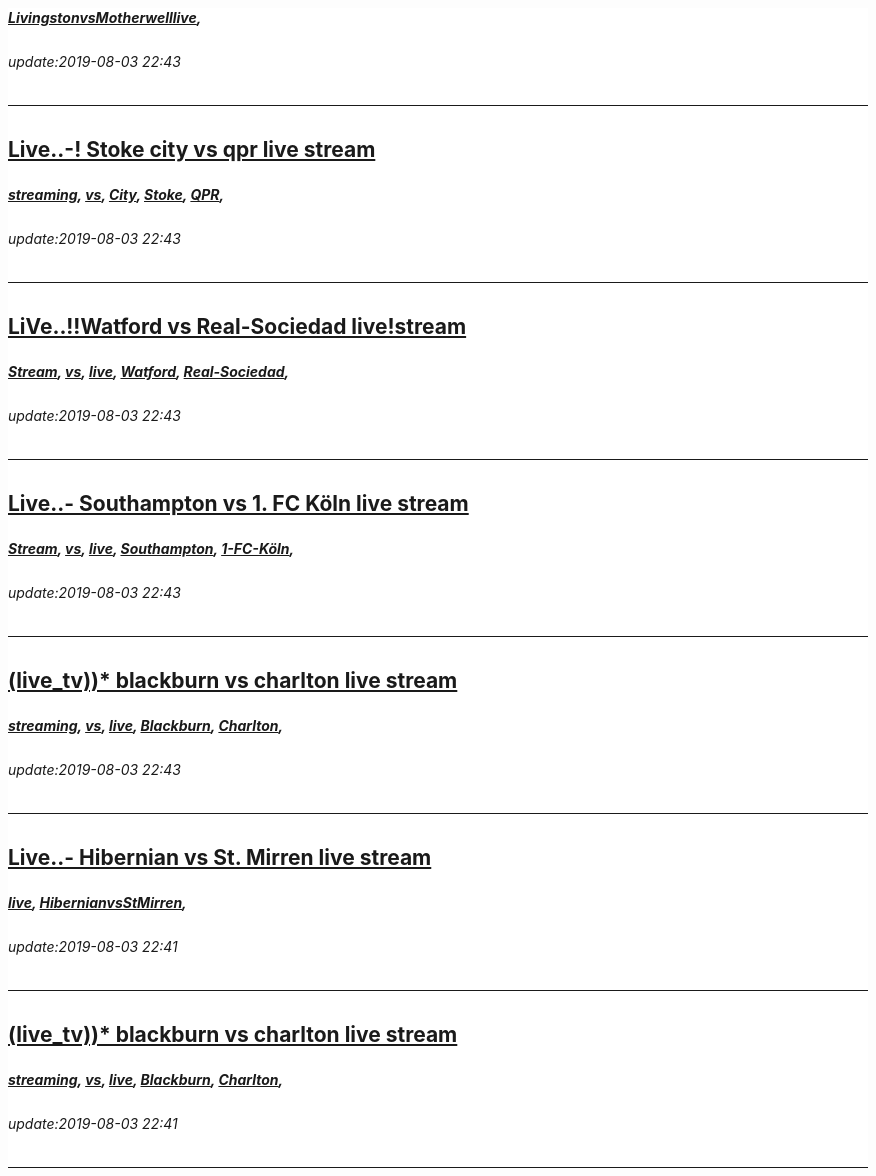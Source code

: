 ##### [LivingstonvsMotherwelllive](https://qiita.com/tags/LivingstonvsMotherwelllive), 
###### update:2019-08-03 22:43
---
## [Live..-! Stoke city vs qpr live stream](https://qiita.com/EFL-Live-2k/items/5d7dca05a4411f492e63)
##### [streaming](https://qiita.com/tags/streaming), [vs](https://qiita.com/tags/vs), [City](https://qiita.com/tags/City), [Stoke](https://qiita.com/tags/Stoke), [QPR](https://qiita.com/tags/QPR), 
###### update:2019-08-03 22:43
---
## [LiVe..!!Watford vs Real-Sociedad live!stream](https://qiita.com/club-friendly-2k/items/a697055a43ba4be2ef6e)
##### [Stream](https://qiita.com/tags/Stream), [vs](https://qiita.com/tags/vs), [live](https://qiita.com/tags/live), [Watford](https://qiita.com/tags/Watford), [Real-Sociedad](https://qiita.com/tags/Real-Sociedad), 
###### update:2019-08-03 22:43
---
## [Live..- Southampton vs 1. FC Köln live stream](https://qiita.com/club-friendly-2k/items/c9c4477195040395922c)
##### [Stream](https://qiita.com/tags/Stream), [vs](https://qiita.com/tags/vs), [live](https://qiita.com/tags/live), [Southampton](https://qiita.com/tags/Southampton), [1-FC-Köln](https://qiita.com/tags/1-FC-Köln), 
###### update:2019-08-03 22:43
---
## [(live_tv))* blackburn vs charlton live stream](https://qiita.com/sdj5fgh/items/69671ecf110ce1efc538)
##### [streaming](https://qiita.com/tags/streaming), [vs](https://qiita.com/tags/vs), [live](https://qiita.com/tags/live), [Blackburn](https://qiita.com/tags/Blackburn), [Charlton](https://qiita.com/tags/Charlton), 
###### update:2019-08-03 22:43
---
## [Live..- Hibernian vs St. Mirren live stream](https://qiita.com/Hibernian_vs_St_Mirren_Live/items/375a2c5ce88b9e9d0f2c)
##### [live](https://qiita.com/tags/live), [HibernianvsStMirren](https://qiita.com/tags/HibernianvsStMirren), 
###### update:2019-08-03 22:41
---
## [(live_tv))* blackburn vs charlton live stream](https://qiita.com/sdrjfdg/items/aa947fa34847404ed8bf)
##### [streaming](https://qiita.com/tags/streaming), [vs](https://qiita.com/tags/vs), [live](https://qiita.com/tags/live), [Blackburn](https://qiita.com/tags/Blackburn), [Charlton](https://qiita.com/tags/Charlton), 
###### update:2019-08-03 22:41
---